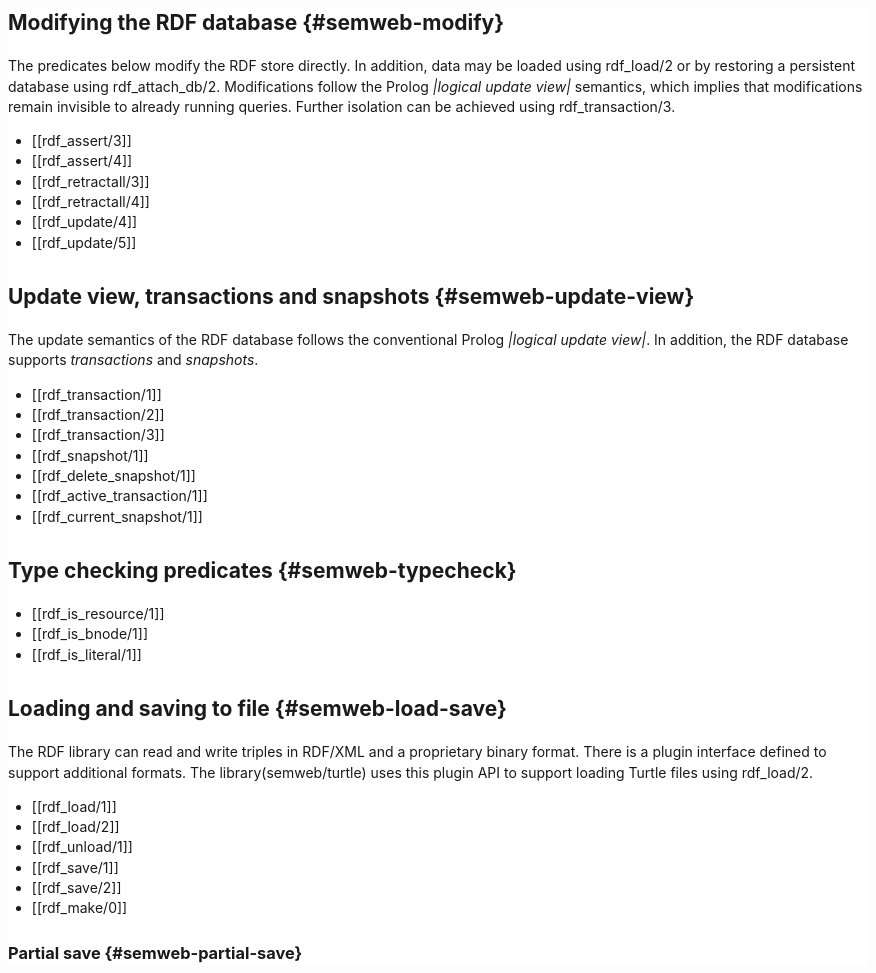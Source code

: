 ## Modifying the RDF database {#semweb-modify}

The predicates below modify the RDF   store  directly. In addition, data
may be loaded using rdf_load/2  or   by  restoring a persistent database
using rdf_attach_db/2. Modifications follow the  Prolog _|logical update
view|_ semantics, which implies that   modifications remain invisible to
already  running  queries.  Further  isolation  can  be  achieved  using
rdf_transaction/3.

  * [[rdf_assert/3]]
  * [[rdf_assert/4]]
  * [[rdf_retractall/3]]
  * [[rdf_retractall/4]]
  * [[rdf_update/4]]
  * [[rdf_update/5]]

## Update view, transactions and snapshots {#semweb-update-view}

The update semantics of the RDF database follows the conventional Prolog
_|logical update view|_. In addition, the RDF database supports
_transactions_ and _snapshots_.

  * [[rdf_transaction/1]]
  * [[rdf_transaction/2]]
  * [[rdf_transaction/3]]
  * [[rdf_snapshot/1]]
  * [[rdf_delete_snapshot/1]]
  * [[rdf_active_transaction/1]]
  * [[rdf_current_snapshot/1]]

## Type checking predicates {#semweb-typecheck}

  * [[rdf_is_resource/1]]
  * [[rdf_is_bnode/1]]
  * [[rdf_is_literal/1]]

## Loading and saving to file {#semweb-load-save}

The RDF library can read and write triples in RDF/XML and a proprietary
binary format. There is a plugin interface defined to support additional
formats.  The library(semweb/turtle) uses this plugin API to support
loading Turtle files using rdf_load/2.

  * [[rdf_load/1]]
  * [[rdf_load/2]]
  * [[rdf_unload/1]]
  * [[rdf_save/1]]
  * [[rdf_save/2]]
  * [[rdf_make/0]]

### Partial save {#semweb-partial-save}

